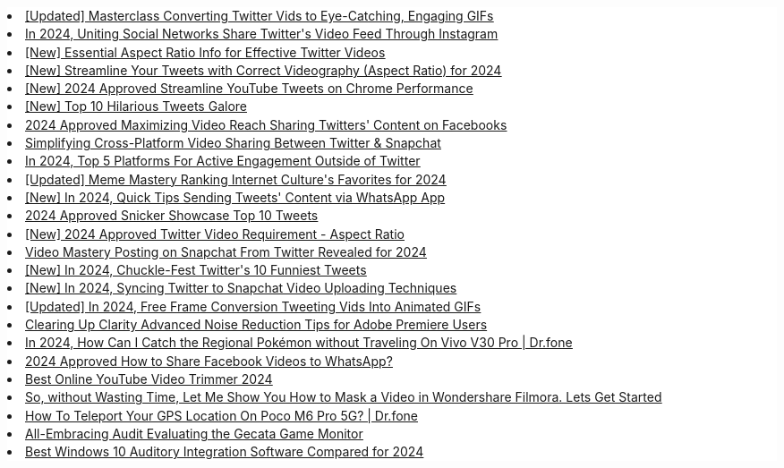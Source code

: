 <li><a href="https://twitter-clips.techidaily.com/updated-masterclass-converting-twitter-vids-to-eye-catching-engaging-gifs/"><u>[Updated] Masterclass  Converting Twitter Vids to Eye-Catching, Engaging GIFs</u></a></li>
<li><a href="https://twitter-clips.techidaily.com/in-2024-uniting-social-networks-share-twitters-video-feed-through-instagram/"><u>In 2024, Uniting Social Networks  Share Twitter's Video Feed Through Instagram</u></a></li>
<li><a href="https://twitter-clips.techidaily.com/new-essential-aspect-ratio-info-for-effective-twitter-videos/"><u>[New] Essential Aspect Ratio Info for Effective Twitter Videos</u></a></li>
<li><a href="https://twitter-clips.techidaily.com/new-streamline-your-tweets-with-correct-videography-aspect-ratio-for-2024/"><u>[New] Streamline Your Tweets with Correct Videography (Aspect Ratio) for 2024</u></a></li>
<li><a href="https://twitter-clips.techidaily.com/new-2024-approved-streamline-youtube-tweets-on-chrome-performance/"><u>[New] 2024 Approved  Streamline  YouTube Tweets on Chrome Performance</u></a></li>
<li><a href="https://twitter-clips.techidaily.com/new-top-10-hilarious-tweets-galore/"><u>[New] Top 10 Hilarious Tweets Galore</u></a></li>
<li><a href="https://twitter-clips.techidaily.com/2024-approved-maximizing-video-reach-sharing-twitters-content-on-facebooks/"><u>2024 Approved  Maximizing Video Reach  Sharing Twitters' Content on Facebooks</u></a></li>
<li><a href="https://twitter-clips.techidaily.com/simplifying-cross-platform-video-sharing-between-twitter-and-snapchat/"><u>Simplifying Cross-Platform Video Sharing Between Twitter & Snapchat</u></a></li>
<li><a href="https://twitter-clips.techidaily.com/in-2024-top-5-platforms-for-active-engagement-outside-of-twitter/"><u>In 2024, Top 5 Platforms For Active Engagement Outside of Twitter</u></a></li>
<li><a href="https://twitter-clips.techidaily.com/updated-meme-mastery-ranking-internet-cultures-favorites-for-2024/"><u>[Updated] Meme Mastery  Ranking Internet Culture's Favorites for 2024</u></a></li>
<li><a href="https://twitter-clips.techidaily.com/new-in-2024-quick-tips-sending-tweets-content-via-whatsapp-app/"><u>[New] In 2024, Quick Tips  Sending Tweets' Content via WhatsApp App</u></a></li>
<li><a href="https://twitter-clips.techidaily.com/2024-approved-snicker-showcase-top-10-tweets/"><u>2024 Approved  Snicker Showcase  Top 10 Tweets</u></a></li>
<li><a href="https://twitter-clips.techidaily.com/new-2024-approved-twitter-video-requirement-aspect-ratio/"><u>[New] 2024 Approved  Twitter Video Requirement - Aspect Ratio</u></a></li>
<li><a href="https://twitter-clips.techidaily.com/video-mastery-posting-on-snapchat-from-twitter-revealed-for-2024/"><u>Video Mastery  Posting on Snapchat From Twitter Revealed for 2024</u></a></li>
<li><a href="https://twitter-clips.techidaily.com/new-in-2024-chuckle-fest-twitters-10-funniest-tweets/"><u>[New] In 2024, Chuckle-Fest  Twitter's 10 Funniest Tweets</u></a></li>
<li><a href="https://twitter-clips.techidaily.com/new-in-2024-syncing-twitter-to-snapchat-video-uploading-techniques/"><u>[New] In 2024, Syncing Twitter to Snapchat  Video Uploading Techniques</u></a></li>
<li><a href="https://twitter-clips.techidaily.com/updated-in-2024-free-frame-conversion-tweeting-vids-into-animated-gifs/"><u>[Updated] In 2024, Free Frame Conversion  Tweeting Vids Into Animated GIFs</u></a></li>
<li><a href="https://audio-editing.techidaily.com/clearing-up-clarity-advanced-noise-reduction-tips-for-adobe-premiere-users/"><u>Clearing Up Clarity Advanced Noise Reduction Tips for Adobe Premiere Users</u></a></li>
<li><a href="https://change-location.techidaily.com/in-2024-how-can-i-catch-the-regional-pokemon-without-traveling-on-vivo-v30-pro-drfone-by-drfone-virtual-android/"><u>In 2024, How Can I Catch the Regional Pokémon without Traveling On Vivo V30 Pro | Dr.fone</u></a></li>
<li><a href="https://facebook-clips.techidaily.com/2024-approved-how-to-share-facebook-videos-to-whatsapp/"><u>2024 Approved  How to Share Facebook Videos to WhatsApp?</u></a></li>
<li><a href="https://ai-editing-video.techidaily.com/best-online-youtube-video-trimmer-2024/"><u>Best Online YouTube Video Trimmer 2024</u></a></li>
<li><a href="https://ai-editing-video.techidaily.com/so-without-wasting-time-let-me-show-you-how-to-mask-a-video-in-wondershare-filmora-lets-get-started/"><u>So, without Wasting Time, Let Me Show You How to Mask a Video in Wondershare Filmora. Lets Get Started</u></a></li>
<li><a href="https://fake-location.techidaily.com/how-to-teleport-your-gps-location-on-poco-m6-pro-5g-drfone-by-drfone-virtual-android/"><u>How To Teleport Your GPS Location On Poco M6 Pro 5G? | Dr.fone</u></a></li>
<li><a href="https://screen-video-capture.techidaily.com/all-embracing-audit-evaluating-the-gecata-game-monitor/"><u>All-Embracing Audit  Evaluating the Gecata Game Monitor</u></a></li>
<li><a href="https://sound-tweaking.techidaily.com/best-windows-10-auditory-integration-software-compared-for-2024/"><u>Best Windows 10 Auditory Integration Software Compared for 2024</u></a></li>